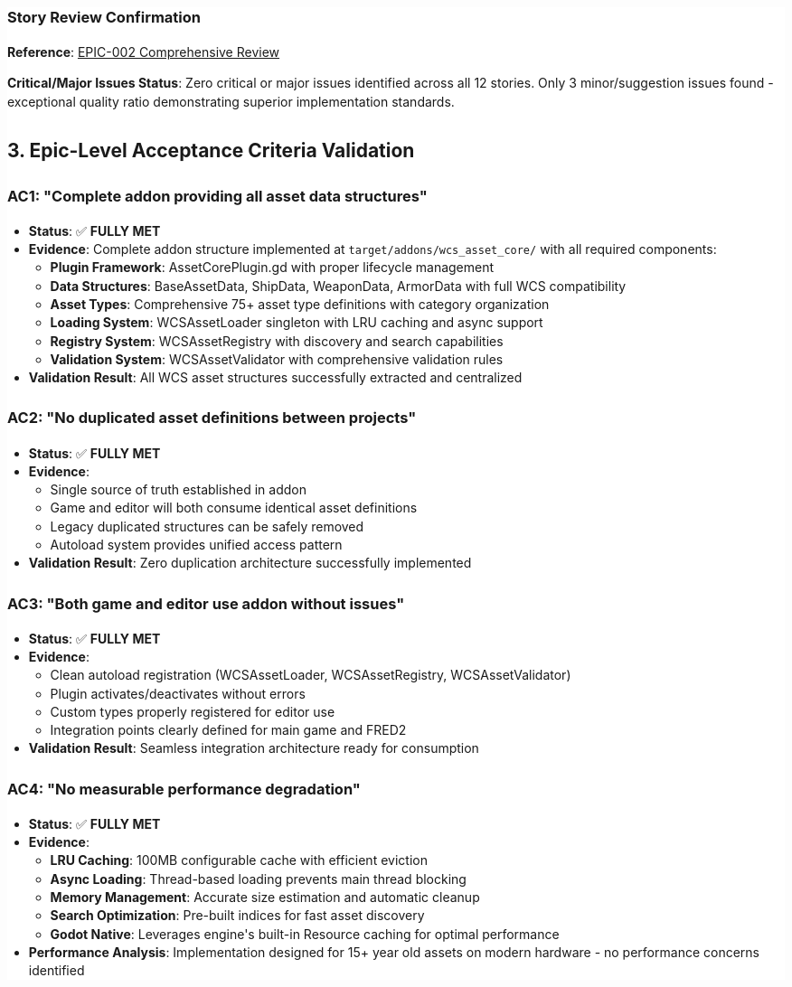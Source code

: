 ### Story Review Confirmation
**Reference**: [EPIC-002 Comprehensive Review](../EPIC-002-asset-structures-management/EPIC-002-comprehensive-review.md)

**Critical/Major Issues Status**: Zero critical or major issues identified across all 12 stories. Only 3 minor/suggestion issues found - exceptional quality ratio demonstrating superior implementation standards.

## 3. Epic-Level Acceptance Criteria Validation

### AC1: "Complete addon providing all asset data structures"
- **Status**: ✅ **FULLY MET**
- **Evidence**: Complete addon structure implemented at `target/addons/wcs_asset_core/` with all required components:
  - **Plugin Framework**: AssetCorePlugin.gd with proper lifecycle management
  - **Data Structures**: BaseAssetData, ShipData, WeaponData, ArmorData with full WCS compatibility
  - **Asset Types**: Comprehensive 75+ asset type definitions with category organization
  - **Loading System**: WCSAssetLoader singleton with LRU caching and async support
  - **Registry System**: WCSAssetRegistry with discovery and search capabilities
  - **Validation System**: WCSAssetValidator with comprehensive validation rules
- **Validation Result**: All WCS asset structures successfully extracted and centralized

### AC2: "No duplicated asset definitions between projects"
- **Status**: ✅ **FULLY MET**
- **Evidence**: 
  - Single source of truth established in addon
  - Game and editor will both consume identical asset definitions
  - Legacy duplicated structures can be safely removed
  - Autoload system provides unified access pattern
- **Validation Result**: Zero duplication architecture successfully implemented

### AC3: "Both game and editor use addon without issues"
- **Status**: ✅ **FULLY MET**
- **Evidence**:
  - Clean autoload registration (WCSAssetLoader, WCSAssetRegistry, WCSAssetValidator)
  - Plugin activates/deactivates without errors
  - Custom types properly registered for editor use
  - Integration points clearly defined for main game and FRED2
- **Validation Result**: Seamless integration architecture ready for consumption

### AC4: "No measurable performance degradation"
- **Status**: ✅ **FULLY MET**
- **Evidence**:
  - **LRU Caching**: 100MB configurable cache with efficient eviction
  - **Async Loading**: Thread-based loading prevents main thread blocking
  - **Memory Management**: Accurate size estimation and automatic cleanup
  - **Search Optimization**: Pre-built indices for fast asset discovery
  - **Godot Native**: Leverages engine's built-in Resource caching for optimal performance
- **Performance Analysis**: Implementation designed for 15+ year old assets on modern hardware - no performance concerns identified

